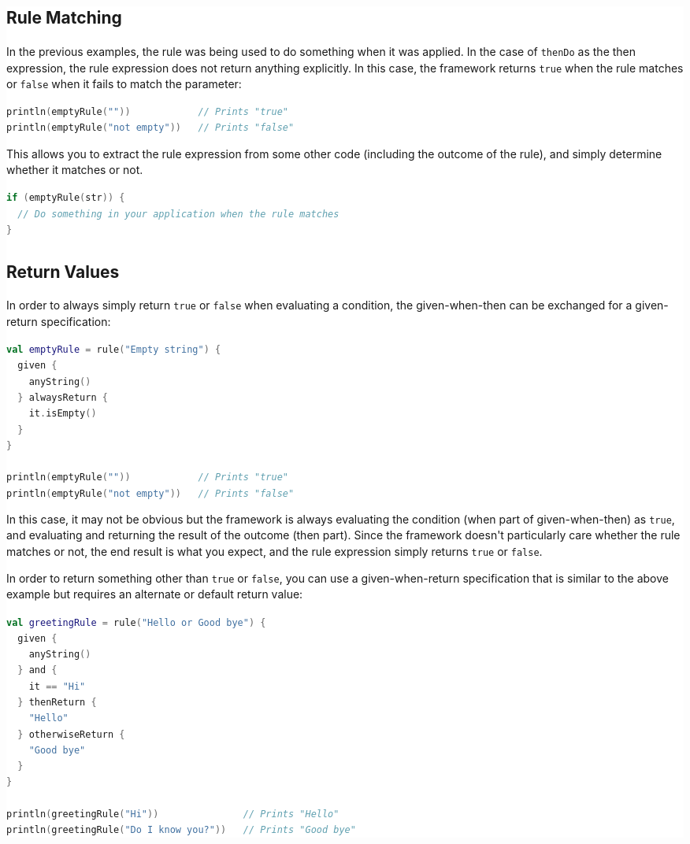## Rule Matching

In the previous examples, the rule was being used to do something when it was applied. In the case of `thenDo` as the then expression, the rule expression does not return anything explicitly. In this case, the framework returns `true` when the rule matches or `false` when it fails to match the parameter:

```kotlin
println(emptyRule(""))            // Prints "true"
println(emptyRule("not empty"))   // Prints "false"
```

This allows you to extract the rule expression from some other code (including the outcome of the rule), and simply determine whether it matches or not.

```kotlin
if (emptyRule(str)) {
  // Do something in your application when the rule matches
}
```

## Return Values

In order to always simply return `true` or `false` when evaluating a condition, the given-when-then can be exchanged for a given-return specification:

```kotlin
val emptyRule = rule("Empty string") {
  given {
    anyString()
  } alwaysReturn {
    it.isEmpty()
  }
}

println(emptyRule(""))            // Prints "true"
println(emptyRule("not empty"))   // Prints "false"
```

In this case, it may not be obvious but the framework is always evaluating the condition (when part of given-when-then) as `true`, and evaluating and returning the result of the outcome (then part). Since the framework doesn't particularly care whether the rule matches or not, the end result is what you expect, and the rule expression simply returns `true` or `false`.

In order to return something other than `true` or `false`, you can use a given-when-return specification that is similar to the above example but requires an alternate or default return value:

```kotlin
val greetingRule = rule("Hello or Good bye") {
  given {
    anyString()
  } and {
    it == "Hi"
  } thenReturn {
    "Hello"
  } otherwiseReturn {
    "Good bye"
  }
}

println(greetingRule("Hi"))               // Prints "Hello"
println(greetingRule("Do I know you?"))   // Prints "Good bye"
```
